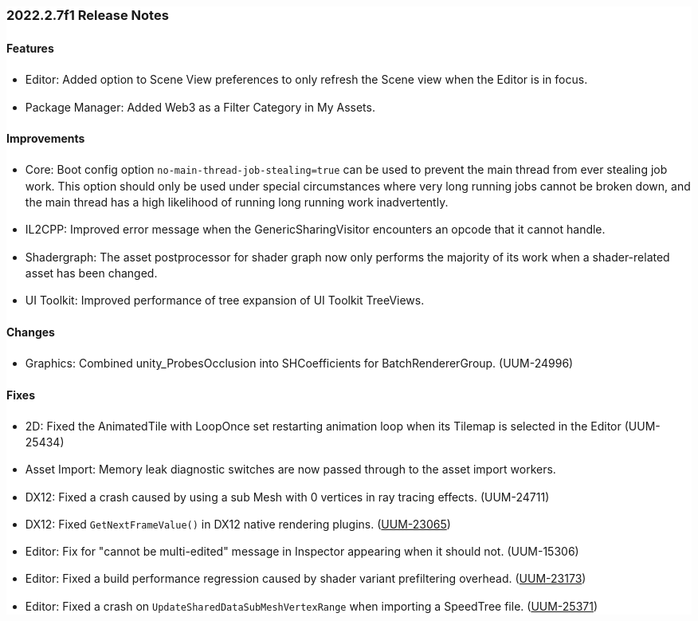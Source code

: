 ### 2022.2.7f1 Release Notes

#### Features

- Editor: Added option to Scene View preferences to only refresh the Scene view when the Editor is in focus.

- Package Manager: Added Web3 as a Filter Category in My Assets.



#### Improvements

- Core: Boot config option `no-main-thread-job-stealing=true` can be used to prevent the main thread from ever stealing job work. This option should only be used under special circumstances where very long running jobs cannot be broken down, and the main thread has a high likelihood of running long running work inadvertently.

- IL2CPP: Improved error message when the GenericSharingVisitor encounters an opcode that it cannot handle.

- Shadergraph: The asset postprocessor for shader graph now only performs the majority of its work when a shader-related asset has been changed.

- UI Toolkit: Improved performance of tree expansion of UI Toolkit TreeViews.



#### Changes

- Graphics: Combined unity_ProbesOcclusion into SHCoefficients for BatchRendererGroup.
    (UUM-24996)



#### Fixes

- 2D: Fixed the AnimatedTile with LoopOnce set restarting animation loop when its Tilemap is selected in the Editor
    (UUM-25434)

- Asset Import: Memory leak diagnostic switches are now passed through to the asset import workers.

- DX12: Fixed a crash caused by using a sub Mesh with 0 vertices in ray tracing effects.
    (UUM-24711)

- DX12: Fixed `GetNextFrameValue()` in DX12 native rendering plugins.
    ([UUM-23065](https://issuetracker.unity3d.com/issues/getnextframefencevalue-always-returns-1))

- Editor: Fix for "cannot be multi-edited" message in Inspector appearing when it should not.
    (UUM-15306)

- Editor: Fixed a build performance regression caused by shader variant prefiltering overhead.
    ([UUM-23173](https://issuetracker.unity3d.com/issues/shader-prefiltering-takes-a-long-time-to-query-mono-attributes-on-hdrp))

- Editor: Fixed a crash on `UpdateSharedDataSubMeshVertexRange` when importing a SpeedTree file.
    ([UUM-25371](https://issuetracker.unity3d.com/issues/crash-on-updateshareddatasubmeshvertexrange-when-importing-a-speedtree-file))

